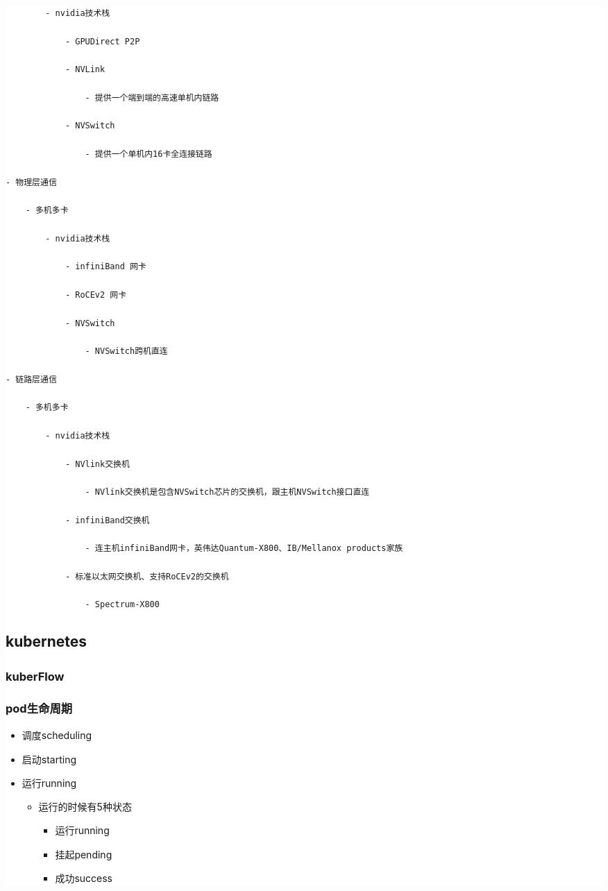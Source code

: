 			- nvidia技术栈

				- GPUDirect P2P

				- NVLink

					- 提供一个端到端的高速单机内链路

				- NVSwitch

					- 提供一个单机内16卡全连接链路

	- 物理层通信

		- 多机多卡

			- nvidia技术栈

				- infiniBand 网卡

				- RoCEv2 网卡

				- NVSwitch

					- NVSwitch跨机直连

	- 链路层通信

		- 多机多卡

			- nvidia技术栈

				- NVlink交换机

					- NVlink交换机是包含NVSwitch芯片的交换机，跟主机NVSwitch接口直连

				- infiniBand交换机

					- 连主机infiniBand网卡，英伟达Quantum-X800、IB/Mellanox products家族

				- 标准以太网交换机、支持RoCEv2的交换机

					- Spectrum-X800

## kubernetes

### kuberFlow

### pod生命周期

- 调度scheduling

- 启动starting

- 运行running

	- 运行的时候有5种状态

		- 运行running

		- 挂起pending

		- 成功success

